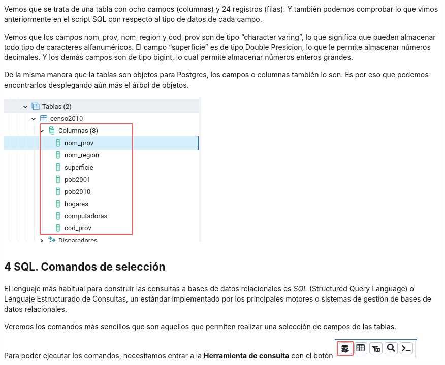 Vemos que se trata de una tabla con ocho campos (columnas) y 24 registros (filas). Y también podemos comprobar lo que vimos anteriormente en el script SQL con respecto al tipo de datos de cada campo.

Vemos que los campos nom_prov, nom_region y cod_prov son de tipo “character varing”, lo que significa que pueden almacenar todo tipo de caracteres
alfanuméricos. El campo “superficie” es de tipo Double Presicion, lo que le permite
almacenar números decimales. Y los demás campos son de tipo bigint, lo cual permite
almacenar números enteros grandes.

De la misma manera que la tablas son objetos para Postgres, los campos o
columnas también lo son. Es por eso que podemos encontrarlos desplegando aún más
el árbol de objetos.

![Columnas](images/24_columnas.png)


## 4 SQL. Comandos de selección

El lenguaje más habitual para construir las consultas a bases de datos
relacionales es *SQL* (Structured Query Language) o Lenguaje Estructurado de
Consultas, un estándar implementado por los principales motores o sistemas de
gestión de bases de datos relacionales.

Veremos los comandos más sencillos que son aquellos que permiten realizar una
selección de campos de las tablas.

Para poder ejecutar los comandos, necesitamos entrar a la **Herramienta de consulta**
con el botón ![Boton Query](images/25_consulta.png)
